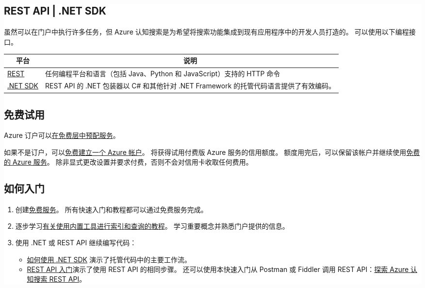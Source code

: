 ## <a name="rest-api--net-sdk"></a>REST API | .NET SDK

虽然可以在门户中执行许多任务，但 Azure 认知搜索是为希望将搜索功能集成到现有应用程序中的开发人员打造的。 可以使用以下编程接口。

|平台 |说明 |
|-----|------------|
|[REST](https://docs.microsoft.com/rest/api/searchservice/) | 任何编程平台和语言（包括 Java、Python 和 JavaScript）支持的 HTTP 命令|
|[.NET SDK](search-howto-dotnet-sdk.md) | REST API 的 .NET 包装器以 C# 和其他针对 .NET Framework 的托管代码语言提供了有效编码。 |

## <a name="free-trial"></a>免费试用
Azure 订户可以[在免费层中预配服务](search-create-service-portal.md)。

如果不是订户，可以[免费建立一个 Azure 帐户](https://www.azure.cn/pricing/1rmb-trial/)。 将获得试用付费版 Azure 服务的信用额度。 额度用完后，可以保留该帐户并继续使用[免费的 Azure 服务](https://www.azure.cn/pricing/1rmb-trial/)。 除非显式更改设置并要求付费，否则不会对信用卡收取任何费用。



## <a name="how-to-get-started"></a>如何入门

1. 创建[免费服务](search-create-service-portal.md)。 所有快速入门和教程都可以通过免费服务完成。

2. 逐步学习[有关使用内置工具进行索引和查询的教程](search-get-started-portal.md)。 学习重要概念并熟悉门户提供的信息。

3. 使用 .NET 或 REST API 继续编写代码：

   + [如何使用 .NET SDK](search-howto-dotnet-sdk.md) 演示了托管代码中的主要工作流。  
   + [REST API 入门](https://github.com/Azure-Samples/search-rest-api-getting-started)演示了使用 REST API 的相同步骤。 还可以使用本快速入门从 Postman 或 Fiddler 调用 REST API：[探索 Azure 认知搜索 REST API](search-get-started-postman.md)。



